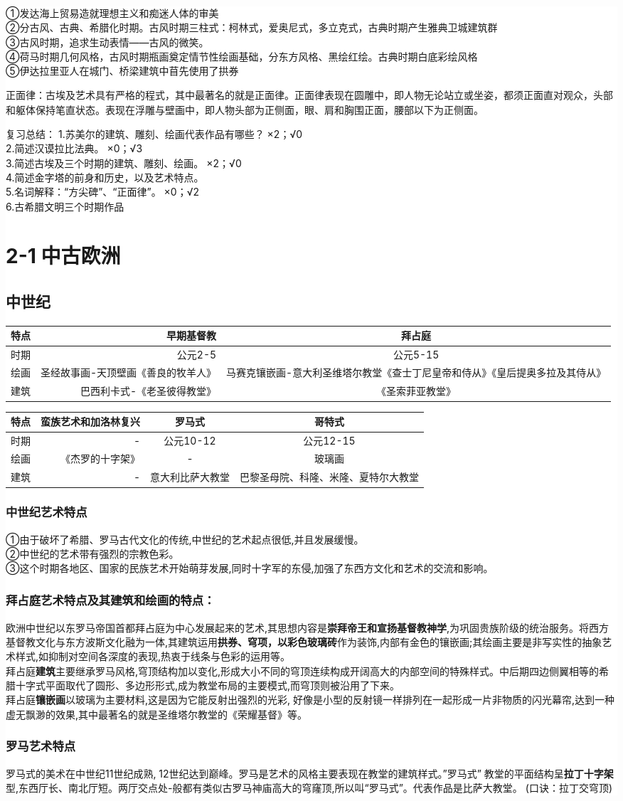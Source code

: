 ①发达海上贸易造就理想主义和痴迷人体的审美  
②分古风、古典、希腊化时期。古风时期三柱式：柯林式，爱奥尼式，多立克式，古典时期产生雅典卫城建筑群  
③古风时期，追求生动表情——古风的微笑。  
④荷马时期几何风格，古风时期瓶画奠定情节性绘画基础，分东方风格、黑绘红绘。古典时期白底彩绘风格  
⑤伊达拉里亚人在城门、桥梁建筑中苜先使用了拱券  

正面律：古埃及艺术具有严格的程式，其中最著名的就是正面律。正面律表现在圆雕中，即人物无论站立或坐姿，都须正面直对观众，头部和躯体保持笔直状态。表现在浮雕与壁画中，即人物头部为正侧面，眼、肩和胸围正面，腰部以下为正侧面。

复习总结：
1.苏美尔的建筑、雕刻、绘画代表作品有哪些？ ×2；√0  
2.简述汉谟拉比法典。 ×0；√3  
3.简述古埃及三个时期的建筑、雕刻、绘画。 ×2；√0  
4.简述金字塔的前身和历史，以及艺术特点。  
5.名词解释：“方尖碑”、“正面律”。 ×0；√2  
6.古希腊文明三个时期作品 

# 2-1 中古欧洲
## 中世纪
| 特点 | 早期基督教 | 拜占庭 | 
| :----: | ----: | :----: | 
| 时期 | 公元2-5 | 公元5-15 |
| 绘画 | 圣经故事画-天顶壁画《善良的牧羊人》 | 马赛克镶嵌画-意大利圣维塔尔教堂《查士丁尼皇帝和侍从》《皇后提奥多拉及其侍从》 |
| 建筑 | 巴西利卡式-《老圣彼得教堂》 | 《圣索菲亚教堂》 |

| 特点 | 蛮族艺术和加洛林复兴 | 罗马式 | 哥特式 | 
| :----: | ----: | :----: | :----: |
| 时期 | - | 公元10-12 | 公元12-15 |
| 绘画 | 《杰罗的十字架》 | - | 玻璃画 |
| 建筑 | - | 意大利比萨大教堂 | 巴黎圣母院、科隆、米隆、夏特尔大教堂 |

### 中世纪艺术特点  
①由于破坏了希腊、罗马古代文化的传统,中世纪的艺术起点很低,并且发展缓慢。  
②中世纪的艺术带有强烈的宗教色彩。  
③这个时期各地区、国家的民族艺术开始萌芽发展,同时十字军的东侵,加强了东西方文化和艺术的交流和影响。  

### 拜占庭艺术特点及其建筑和绘画的特点：  
欧洲中世纪以东罗马帝国首都拜占庭为中心发展起来的艺术,其思想内容是**崇拜帝王和宣扬基督教神学**,为巩固贵族阶级的统治服务。将西方基督教文化与东方波斯文化融为一体,其建筑运用**拱券、穹项，以彩色玻璃砖**作为装饰,内部有金色的镶嵌画;其绘画主要是非写实性的抽象艺术样式,如抑制对空间各深度的表现,热衷于线条与色彩的运用等。  
拜占庭**建筑**主要继承罗马风格,穹顶结构加以变化,形成大小不同的穹顶连续构成开阔高大的内部空间的特殊样式。中后期四边侧翼相等的希腊十字式平面取代了圆形、多边形形式,成为教堂布局的主要模式,而穹顶则被沿用了下来。  
拜占庭**镶嵌画**以玻璃为主要材料,这是因为它能反射出强烈的光彩, 好像是小型的反射镜一样排列在一起形成一片非物质的闪光幕帘,达到一种虚无飘渺的效果,其中最著名的就是圣维塔尔教堂的《荣耀基督》等。  

### 罗马艺术特点  
罗马式的美术在中世纪11世纪成熟, 12世纪达到巅峰。罗马是艺术的风格主要表现在教堂的建筑样式。”罗马式” 教堂的平面结构呈**拉丁十字架**型,东西厅长、南北厅短。两厅交点处-般都有类似古罗马神庙高大的穹窿顶,所以叫“罗马式”。代表作品是比萨大教堂。
(口诀：拉丁交穹顶)
